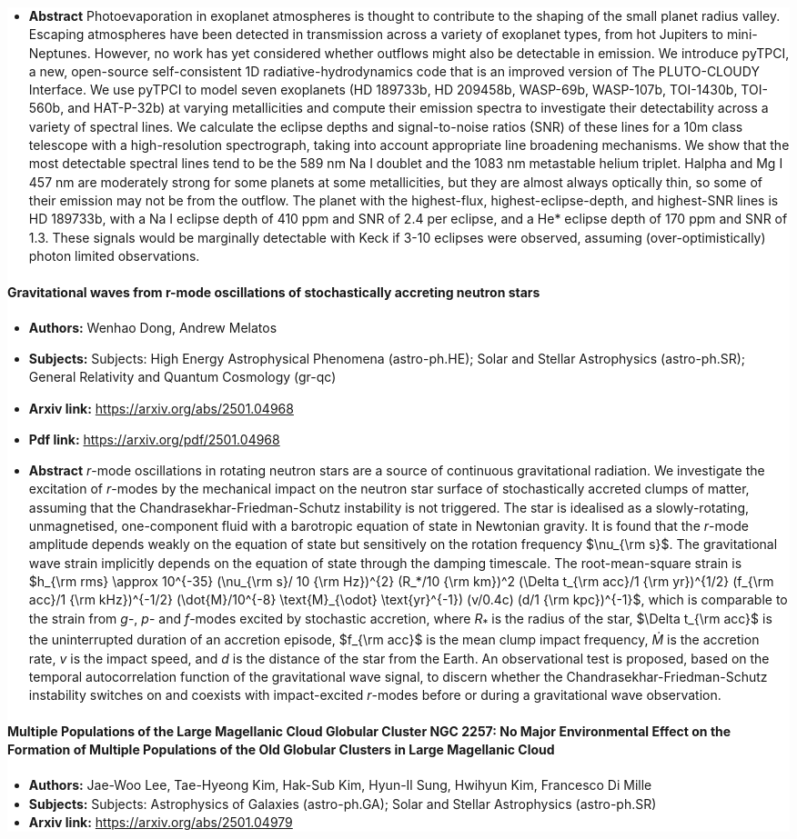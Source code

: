  - **Abstract**
 Photoevaporation in exoplanet atmospheres is thought to contribute to the shaping of the small planet radius valley. Escaping atmospheres have been detected in transmission across a variety of exoplanet types, from hot Jupiters to mini-Neptunes. However, no work has yet considered whether outflows might also be detectable in emission. We introduce pyTPCI, a new, open-source self-consistent 1D radiative-hydrodynamics code that is an improved version of The PLUTO-CLOUDY Interface. We use pyTPCI to model seven exoplanets (HD 189733b, HD 209458b, WASP-69b, WASP-107b, TOI-1430b, TOI-560b, and HAT-P-32b) at varying metallicities and compute their emission spectra to investigate their detectability across a variety of spectral lines. We calculate the eclipse depths and signal-to-noise ratios (SNR) of these lines for a 10m class telescope with a high-resolution spectrograph, taking into account appropriate line broadening mechanisms. We show that the most detectable spectral lines tend to be the 589 nm Na I doublet and the 1083 nm metastable helium triplet. Halpha and Mg I 457 nm are moderately strong for some planets at some metallicities, but they are almost always optically thin, so some of their emission may not be from the outflow. The planet with the highest-flux, highest-eclipse-depth, and highest-SNR lines is HD 189733b, with a Na I eclipse depth of 410 ppm and SNR of 2.4 per eclipse, and a He* eclipse depth of 170 ppm and SNR of 1.3. These signals would be marginally detectable with Keck if 3-10 eclipses were observed, assuming (over-optimistically) photon limited observations.
#### Gravitational waves from r-mode oscillations of stochastically accreting neutron stars
 - **Authors:** Wenhao Dong, Andrew Melatos
 - **Subjects:** Subjects:
High Energy Astrophysical Phenomena (astro-ph.HE); Solar and Stellar Astrophysics (astro-ph.SR); General Relativity and Quantum Cosmology (gr-qc)
 - **Arxiv link:** https://arxiv.org/abs/2501.04968

 - **Pdf link:** https://arxiv.org/pdf/2501.04968

 - **Abstract**
 $r$-mode oscillations in rotating neutron stars are a source of continuous gravitational radiation. We investigate the excitation of $r$-modes by the mechanical impact on the neutron star surface of stochastically accreted clumps of matter, assuming that the Chandrasekhar-Friedman-Schutz instability is not triggered. The star is idealised as a slowly-rotating, unmagnetised, one-component fluid with a barotropic equation of state in Newtonian gravity. It is found that the $r$-mode amplitude depends weakly on the equation of state but sensitively on the rotation frequency $\nu_{\rm s}$. The gravitational wave strain implicitly depends on the equation of state through the damping timescale. The root-mean-square strain is $h_{\rm rms} \approx 10^{-35} (\nu_{\rm s}/ 10 {\rm Hz})^{2} (R_*/10 {\rm km})^2 (\Delta t_{\rm acc}/1 {\rm yr})^{1/2} (f_{\rm acc}/1 {\rm kHz})^{-1/2} (\dot{M}/10^{-8} \text{M}_{\odot} \text{yr}^{-1}) (v/0.4c) (d/1 {\rm kpc})^{-1}$, which is comparable to the strain from $g$-, $p$- and $f$-modes excited by stochastic accretion, where $R_*$ is the radius of the star, $\Delta t_{\rm acc}$ is the uninterrupted duration of an accretion episode, $f_{\rm acc}$ is the mean clump impact frequency, $\dot{M}$ is the accretion rate, $v$ is the impact speed, and $d$ is the distance of the star from the Earth. An observational test is proposed, based on the temporal autocorrelation function of the gravitational wave signal, to discern whether the Chandrasekhar-Friedman-Schutz instability switches on and coexists with impact-excited $r$-modes before or during a gravitational wave observation.
#### Multiple Populations of the Large Magellanic Cloud Globular Cluster NGC 2257: No Major Environmental Effect on the Formation of Multiple Populations of the Old Globular Clusters in Large Magellanic Cloud
 - **Authors:** Jae-Woo Lee, Tae-Hyeong Kim, Hak-Sub Kim, Hyun-Il Sung, Hwihyun Kim, Francesco Di Mille
 - **Subjects:** Subjects:
Astrophysics of Galaxies (astro-ph.GA); Solar and Stellar Astrophysics (astro-ph.SR)
 - **Arxiv link:** https://arxiv.org/abs/2501.04979

